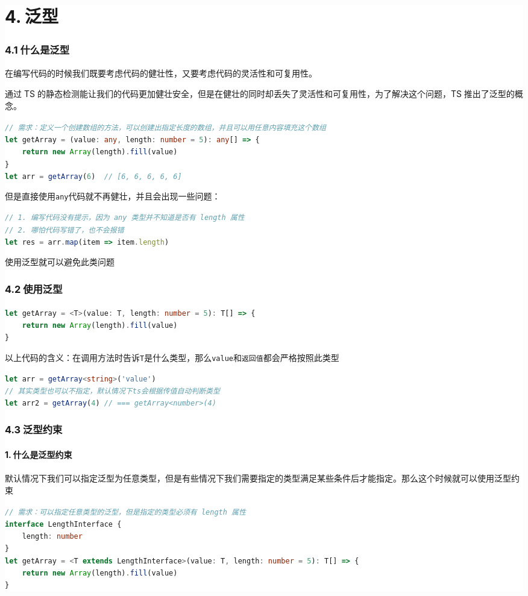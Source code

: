 # 4. 泛型

### 4.1 什么是泛型

在编写代码的时候我们既要考虑代码的健壮性，又要考虑代码的灵活性和可复用性。

通过 TS 的静态检测能让我们的代码更加健壮安全，但是在健壮的同时却丢失了灵活性和可复用性，为了解决这个问题，TS 推出了泛型的概念。

```ts
// 需求：定义一个创建数组的方法，可以创建出指定长度的数组，并且可以用任意内容填充这个数组
let getArray = (value: any, length: number = 5): any[] => {
    return new Array(length).fill(value)
}
let arr = getArray(6)  // [6, 6, 6, 6, 6]
```

但是直接使用`any`代码就不再健壮，并且会出现一些问题：

```ts
// 1. 编写代码没有提示，因为 any 类型并不知道是否有 length 属性
// 2. 哪怕代码写错了，也不会报错
let res = arr.map(item => item.length)
```

使用泛型就可以避免此类问题

### 4.2 使用泛型

```ts
let getArray = <T>(value: T, length: number = 5): T[] => {
    return new Array(length).fill(value)
}
```

以上代码的含义：在调用方法时告诉`T`是什么类型，那么`value`和`返回值`都会严格按照此类型

```ts
let arr = getArray<string>('value')
// 其实类型也可以不指定，默认情况下ts会根据传值自动判断类型
let arr2 = getArray(4) // === getArray<number>(4)
```

### 4.3 泛型约束

#### 1. 什么是泛型约束

默认情况下我们可以指定泛型为任意类型，但是有些情况下我们需要指定的类型满足某些条件后才能指定。那么这个时候就可以使用泛型约束

```ts
// 需求：可以指定任意类型的泛型，但是指定的类型必须有 length 属性
interface LengthInterface {
    length: number
}
let getArray = <T extends LengthInterface>(value: T, length: number = 5): T[] => {
    return new Array(length).fill(value)
}
```
